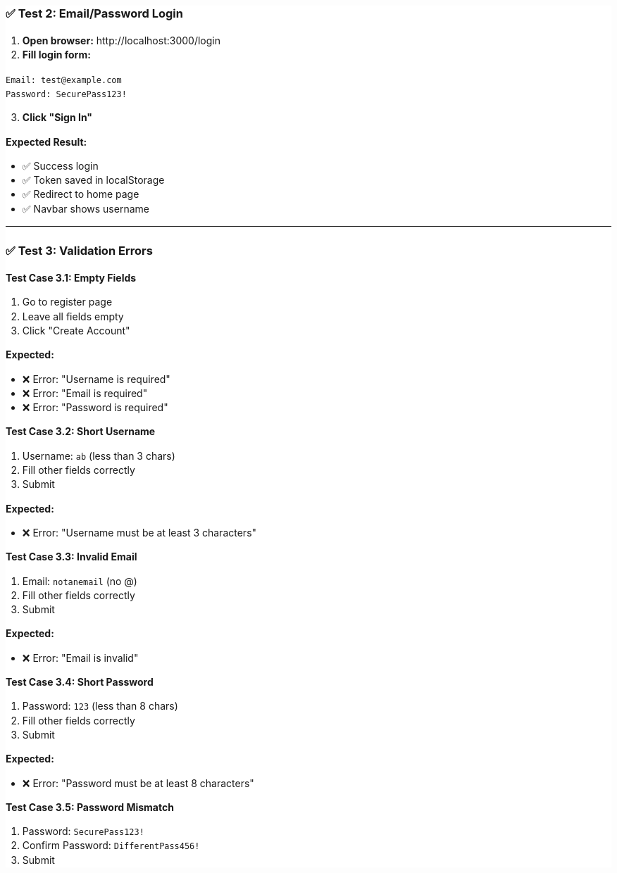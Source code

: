
### ✅ Test 2: Email/Password Login

1. **Open browser:** http://localhost:3000/login
2. **Fill login form:**
```
Email: test@example.com
Password: SecurePass123!
```
3. **Click "Sign In"**

**Expected Result:**
- ✅ Success login
- ✅ Token saved in localStorage
- ✅ Redirect to home page
- ✅ Navbar shows username

---

### ✅ Test 3: Validation Errors

**Test Case 3.1: Empty Fields**
1. Go to register page
2. Leave all fields empty
3. Click "Create Account"

**Expected:**
- ❌ Error: "Username is required"
- ❌ Error: "Email is required"
- ❌ Error: "Password is required"

**Test Case 3.2: Short Username**
1. Username: `ab` (less than 3 chars)
2. Fill other fields correctly
3. Submit

**Expected:**
- ❌ Error: "Username must be at least 3 characters"

**Test Case 3.3: Invalid Email**
1. Email: `notanemail` (no @)
2. Fill other fields correctly
3. Submit

**Expected:**
- ❌ Error: "Email is invalid"

**Test Case 3.4: Short Password**
1. Password: `123` (less than 8 chars)
2. Fill other fields correctly
3. Submit

**Expected:**
- ❌ Error: "Password must be at least 8 characters"

**Test Case 3.5: Password Mismatch**
1. Password: `SecurePass123!`
2. Confirm Password: `DifferentPass456!`
3. Submit
